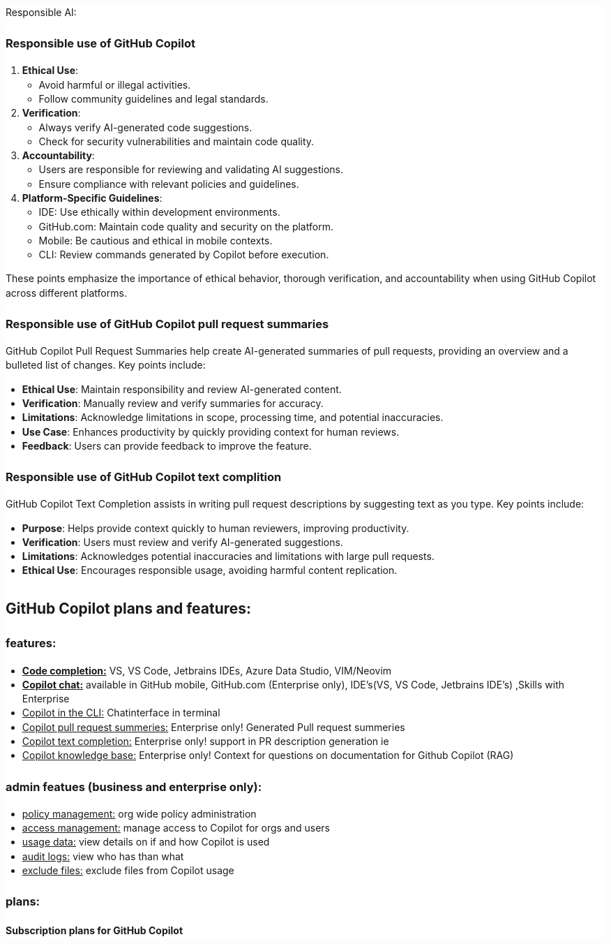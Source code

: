 Responsible AI:
### Responsible use of GitHub Copilot
1. **Ethical Use**:
    - Avoid harmful or illegal activities.
    - Follow community guidelines and legal standards.
2. **Verification**:
    - Always verify AI-generated code suggestions.
    - Check for security vulnerabilities and maintain code quality.
3. **Accountability**:
    - Users are responsible for reviewing and validating AI suggestions.
    - Ensure compliance with relevant policies and guidelines.
4. **Platform-Specific Guidelines**:
    - IDE: Use ethically within development environments.
    - GitHub.com: Maintain code quality and security on the platform.
    - Mobile: Be cautious and ethical in mobile contexts.
    - CLI: Review commands generated by Copilot before execution.

These points emphasize the importance of ethical behavior, thorough verification, and accountability when using GitHub Copilot across different platforms.
### Responsible use of GitHub Copilot pull request summaries
GitHub Copilot Pull Request Summaries help create AI-generated summaries of pull requests, providing an overview and a bulleted list of changes. Key points include:

- **Ethical Use**: Maintain responsibility and review AI-generated content.
- **Verification**: Manually review and verify summaries for accuracy.
- **Limitations**: Acknowledge limitations in scope, processing time, and potential inaccuracies.
- **Use Case**: Enhances productivity by quickly providing context for human reviews.
- **Feedback**: Users can provide feedback to improve the feature.
### Responsible use of GitHub Copilot text complition
GitHub Copilot Text Completion assists in writing pull request descriptions by suggesting text as you type. Key points include:

- **Purpose**: Helps provide context quickly to human reviewers, improving productivity.
- **Verification**: Users must review and verify AI-generated suggestions.
- **Limitations**: Acknowledges potential inaccuracies and limitations with large pull requests.
- **Ethical Use**: Encourages responsible usage, avoiding harmful content replication.
## GitHub Copilot plans and features:

### features:
- **<u>Code completion:</u>** VS, VS Code, Jetbrains IDEs, Azure Data Studio, VIM/Neovim
- **<u>Copilot chat:</u>** available in GitHub mobile, GitHub.com (Enterprise only), IDE’s(VS, VS Code, Jetbrains IDE’s)  ,Skills with Enterprise
- <u>Copilot in the CLI:</u> Chatinterface in terminal
- <u>Copilot pull request summeries:</u> Enterprise only! Generated Pull request summeries
- <u>Copilot text completion:</u> Enterprise only! support in PR description generation ie
- <u>Copilot knowledge base:</u> Enterprise only! Context for questions on documentation for Github Copilot (RAG)
### admin featues (business and enterprise only):
- <u>policy management:</u> org wide policy administration
- <u>access management:</u> manage access to Copilot for orgs and users
- <u>usage data:</u> view details on if and how Copilot is used
- <u>audit logs:</u> view who has than what 
- <u>exclude files:</u> exclude files from Copilot usage
### plans:
#### Subscription plans for GitHub Copilot
